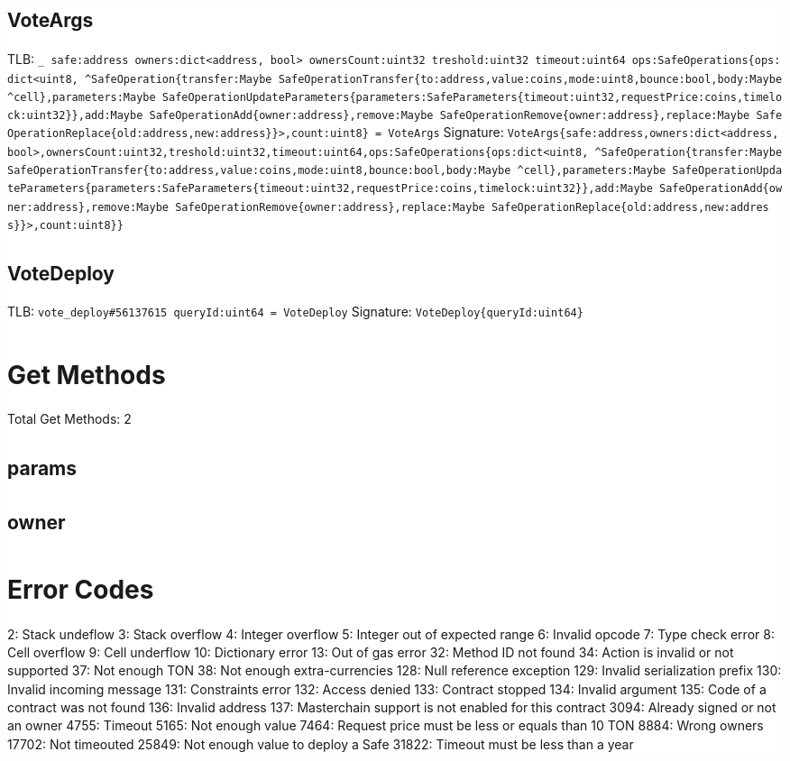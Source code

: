 ## VoteArgs
TLB: `_ safe:address owners:dict<address, bool> ownersCount:uint32 treshold:uint32 timeout:uint64 ops:SafeOperations{ops:dict<uint8, ^SafeOperation{transfer:Maybe SafeOperationTransfer{to:address,value:coins,mode:uint8,bounce:bool,body:Maybe ^cell},parameters:Maybe SafeOperationUpdateParameters{parameters:SafeParameters{timeout:uint32,requestPrice:coins,timelock:uint32}},add:Maybe SafeOperationAdd{owner:address},remove:Maybe SafeOperationRemove{owner:address},replace:Maybe SafeOperationReplace{old:address,new:address}}>,count:uint8} = VoteArgs`
Signature: `VoteArgs{safe:address,owners:dict<address, bool>,ownersCount:uint32,treshold:uint32,timeout:uint64,ops:SafeOperations{ops:dict<uint8, ^SafeOperation{transfer:Maybe SafeOperationTransfer{to:address,value:coins,mode:uint8,bounce:bool,body:Maybe ^cell},parameters:Maybe SafeOperationUpdateParameters{parameters:SafeParameters{timeout:uint32,requestPrice:coins,timelock:uint32}},add:Maybe SafeOperationAdd{owner:address},remove:Maybe SafeOperationRemove{owner:address},replace:Maybe SafeOperationReplace{old:address,new:address}}>,count:uint8}}`

## VoteDeploy
TLB: `vote_deploy#56137615 queryId:uint64 = VoteDeploy`
Signature: `VoteDeploy{queryId:uint64}`

# Get Methods
Total Get Methods: 2

## params

## owner

# Error Codes
2: Stack undeflow
3: Stack overflow
4: Integer overflow
5: Integer out of expected range
6: Invalid opcode
7: Type check error
8: Cell overflow
9: Cell underflow
10: Dictionary error
13: Out of gas error
32: Method ID not found
34: Action is invalid or not supported
37: Not enough TON
38: Not enough extra-currencies
128: Null reference exception
129: Invalid serialization prefix
130: Invalid incoming message
131: Constraints error
132: Access denied
133: Contract stopped
134: Invalid argument
135: Code of a contract was not found
136: Invalid address
137: Masterchain support is not enabled for this contract
3094: Already signed or not an owner
4755: Timeout
5165: Not enough value
7464: Request price must be less or equals than 10 TON
8884: Wrong owners
17702: Not timeouted
25849: Not enough value to deploy a Safe
31822: Timeout must be less than a year